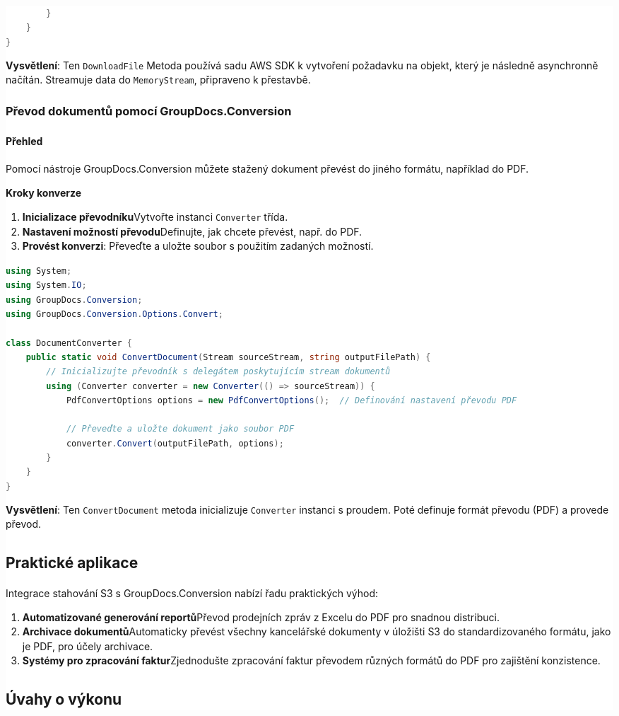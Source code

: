 ```csharp
        }
    }
}
```

**Vysvětlení**: Ten `DownloadFile` Metoda používá sadu AWS SDK k vytvoření požadavku na objekt, který je následně asynchronně načítán. Streamuje data do `MemoryStream`, připraveno k přestavbě.

### Převod dokumentů pomocí GroupDocs.Conversion

#### Přehled
Pomocí nástroje GroupDocs.Conversion můžete stažený dokument převést do jiného formátu, například do PDF.

**Kroky konverze**
1. **Inicializace převodníku**Vytvořte instanci `Converter` třída.
2. **Nastavení možností převodu**Definujte, jak chcete převést, např. do PDF.
3. **Provést konverzi**: Převeďte a uložte soubor s použitím zadaných možností.

```csharp
using System;
using System.IO;
using GroupDocs.Conversion;
using GroupDocs.Conversion.Options.Convert;

class DocumentConverter {
    public static void ConvertDocument(Stream sourceStream, string outputFilePath) {
        // Inicializujte převodník s delegátem poskytujícím stream dokumentů
        using (Converter converter = new Converter(() => sourceStream)) {
            PdfConvertOptions options = new PdfConvertOptions();  // Definování nastavení převodu PDF

            // Převeďte a uložte dokument jako soubor PDF
            converter.Convert(outputFilePath, options);
        }
    }
}
```

**Vysvětlení**: Ten `ConvertDocument` metoda inicializuje `Converter` instanci s proudem. Poté definuje formát převodu (PDF) a provede převod.

## Praktické aplikace

Integrace stahování S3 s GroupDocs.Conversion nabízí řadu praktických výhod:
1. **Automatizované generování reportů**Převod prodejních zpráv z Excelu do PDF pro snadnou distribuci.
2. **Archivace dokumentů**Automaticky převést všechny kancelářské dokumenty v úložišti S3 do standardizovaného formátu, jako je PDF, pro účely archivace.
3. **Systémy pro zpracování faktur**Zjednodušte zpracování faktur převodem různých formátů do PDF pro zajištění konzistence.

## Úvahy o výkonu
